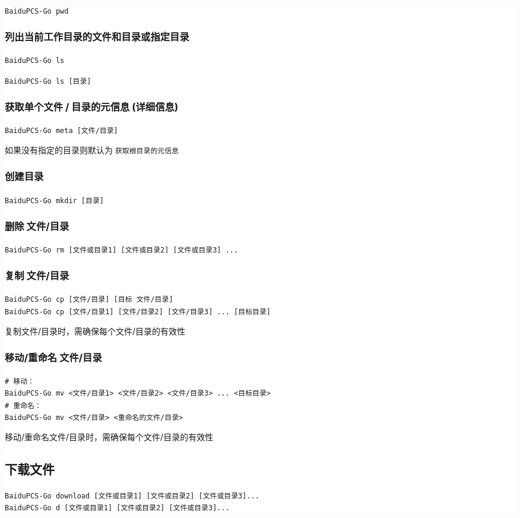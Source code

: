 ```shell
BaiduPCS-Go pwd
```

### 列出当前工作目录的文件和目录或指定目录

```shell
BaiduPCS-Go ls
```

```shell
BaiduPCS-Go ls [目录]
```

### 获取单个文件 / 目录的元信息 (详细信息)

```shell
BaiduPCS-Go meta [文件/目录]
```

如果没有指定的目录则默认为 `获取根目录的元信息`

### 创建目录

```shell
BaiduPCS-Go mkdir [目录]
```

### 删除 文件/目录

```shell
BaiduPCS-Go rm [文件或目录1] [文件或目录2] [文件或目录3] ...
```

### 复制 文件/目录

```shell
BaiduPCS-Go cp [文件/目录] [目标 文件/目录]
BaiduPCS-Go cp [文件/目录1] [文件/目录2] [文件/目录3] ... [目标目录]
```

复制文件/目录时，需确保每个文件/目录的有效性

### 移动/重命名 文件/目录

```shell
# 移动：
BaiduPCS-Go mv <文件/目录1> <文件/目录2> <文件/目录3> ... <目标目录>
# 重命名：
BaiduPCS-Go mv <文件/目录> <重命名的文件/目录>
```

移动/重命名文件/目录时，需确保每个文件/目录的有效性

## 下载文件

```shell
BaiduPCS-Go download [文件或目录1] [文件或目录2] [文件或目录3]...
BaiduPCS-Go d [文件或目录1] [文件或目录2] [文件或目录3]...
```
